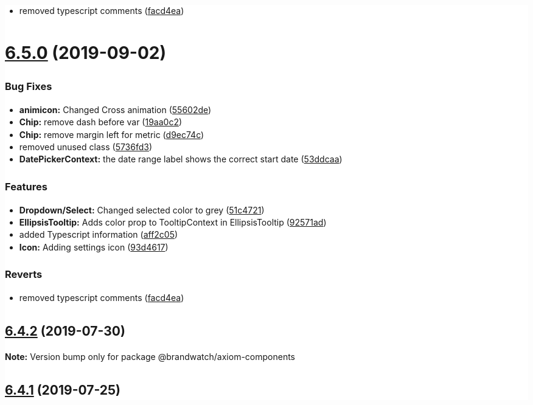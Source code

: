 * removed typescript comments ([facd4ea](https://github.com/tomru/axiom-react/commit/facd4ea))





# [6.5.0](https://github.com/BrandwatchLtd/axiom-react/compare/@brandwatch/axiom-components@6.4.2...@brandwatch/axiom-components@6.5.0) (2019-09-02)


### Bug Fixes

* **animicon:** Changed Cross animation ([55602de](https://github.com/BrandwatchLtd/axiom-react/commit/55602de))
* **Chip:** remove dash before var ([19aa0c2](https://github.com/BrandwatchLtd/axiom-react/commit/19aa0c2))
* **Chip:** remove margin left for metric  ([d9ec74c](https://github.com/BrandwatchLtd/axiom-react/commit/d9ec74c))
* removed unused class ([5736fd3](https://github.com/BrandwatchLtd/axiom-react/commit/5736fd3))
* **DatePickerContext:** the date range label shows the correct start date ([53ddcaa](https://github.com/BrandwatchLtd/axiom-react/commit/53ddcaa))


### Features

* **Dropdown/Select:** Changed selected color to grey ([51c4721](https://github.com/BrandwatchLtd/axiom-react/commit/51c4721))
* **EllipsisTooltip:** Adds color prop to TooltipContext in EllipsisTooltip ([92571ad](https://github.com/BrandwatchLtd/axiom-react/commit/92571ad))
* added Typescript information ([aff2c05](https://github.com/BrandwatchLtd/axiom-react/commit/aff2c05))
* **Icon:** Adding settings icon ([93d4617](https://github.com/BrandwatchLtd/axiom-react/commit/93d4617))


### Reverts

* removed typescript comments ([facd4ea](https://github.com/BrandwatchLtd/axiom-react/commit/facd4ea))





## [6.4.2](https://github.com/tomru/axiom-react/compare/@brandwatch/axiom-components@6.4.1...@brandwatch/axiom-components@6.4.2) (2019-07-30)

**Note:** Version bump only for package @brandwatch/axiom-components





## [6.4.1](https://github.com/BrandwatchLtd/axiom-react/compare/@brandwatch/axiom-components@6.4.0...@brandwatch/axiom-components@6.4.1) (2019-07-25)
